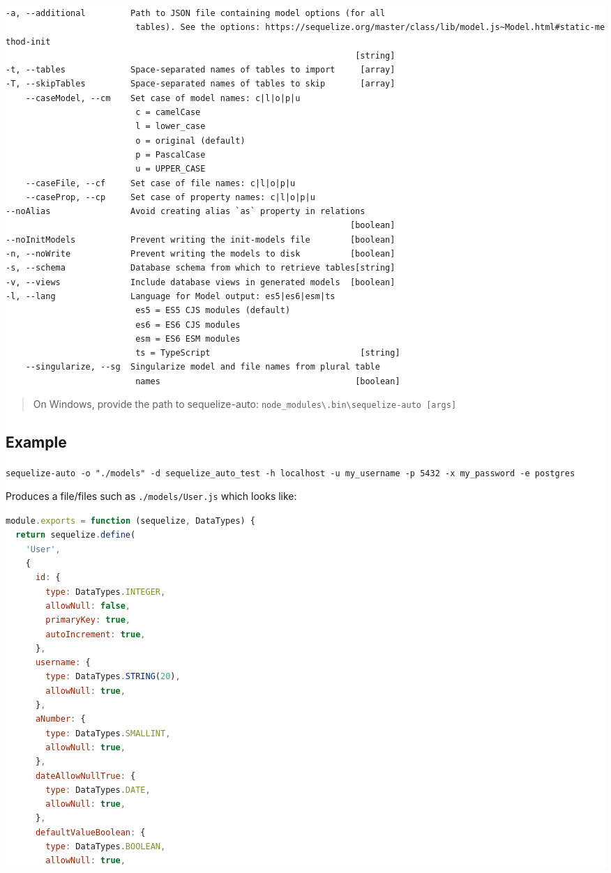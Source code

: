 ```
-a, --additional         Path to JSON file containing model options (for all
                          tables). See the options: https://sequelize.org/master/class/lib/model.js~Model.html#static-method-init
                                                                      [string]
-t, --tables             Space-separated names of tables to import     [array]
-T, --skipTables         Space-separated names of tables to skip       [array]
    --caseModel, --cm    Set case of model names: c|l|o|p|u
                          c = camelCase
                          l = lower_case
                          o = original (default)
                          p = PascalCase
                          u = UPPER_CASE
    --caseFile, --cf     Set case of file names: c|l|o|p|u
    --caseProp, --cp     Set case of property names: c|l|o|p|u
--noAlias                Avoid creating alias `as` property in relations
                                                                     [boolean]
--noInitModels           Prevent writing the init-models file        [boolean]
-n, --noWrite            Prevent writing the models to disk          [boolean]
-s, --schema             Database schema from which to retrieve tables[string]
-v, --views              Include database views in generated models  [boolean]
-l, --lang               Language for Model output: es5|es6|esm|ts
                          es5 = ES5 CJS modules (default)
                          es6 = ES6 CJS modules
                          esm = ES6 ESM modules
                          ts = TypeScript                              [string]
    --singularize, --sg  Singularize model and file names from plural table
                          names                                       [boolean]
```

> On Windows, provide the path to sequelize-auto: `node_modules\.bin\sequelize-auto [args]`

## Example

    sequelize-auto -o "./models" -d sequelize_auto_test -h localhost -u my_username -p 5432 -x my_password -e postgres

Produces a file/files such as `./models/User.js` which looks like:

```js
module.exports = function (sequelize, DataTypes) {
  return sequelize.define(
    'User',
    {
      id: {
        type: DataTypes.INTEGER,
        allowNull: false,
        primaryKey: true,
        autoIncrement: true,
      },
      username: {
        type: DataTypes.STRING(20),
        allowNull: true,
      },
      aNumber: {
        type: DataTypes.SMALLINT,
        allowNull: true,
      },
      dateAllowNullTrue: {
        type: DataTypes.DATE,
        allowNull: true,
      },
      defaultValueBoolean: {
        type: DataTypes.BOOLEAN,
        allowNull: true,
```